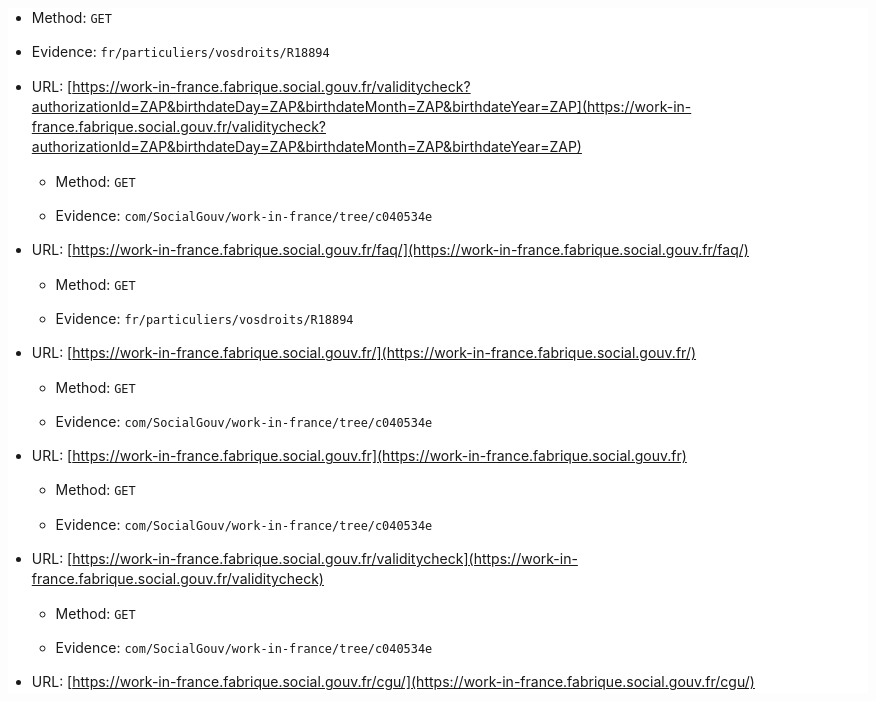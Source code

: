   
  * Method: `GET`
  
  
  * Evidence: `fr/particuliers/vosdroits/R18894`
  
  
  
  
* URL: [https://work-in-france.fabrique.social.gouv.fr/validitycheck?authorizationId=ZAP&birthdateDay=ZAP&birthdateMonth=ZAP&birthdateYear=ZAP](https://work-in-france.fabrique.social.gouv.fr/validitycheck?authorizationId=ZAP&birthdateDay=ZAP&birthdateMonth=ZAP&birthdateYear=ZAP)
  
  
  * Method: `GET`
  
  
  * Evidence: `com/SocialGouv/work-in-france/tree/c040534e`
  
  
  
  
* URL: [https://work-in-france.fabrique.social.gouv.fr/faq/](https://work-in-france.fabrique.social.gouv.fr/faq/)
  
  
  * Method: `GET`
  
  
  * Evidence: `fr/particuliers/vosdroits/R18894`
  
  
  
  
* URL: [https://work-in-france.fabrique.social.gouv.fr/](https://work-in-france.fabrique.social.gouv.fr/)
  
  
  * Method: `GET`
  
  
  * Evidence: `com/SocialGouv/work-in-france/tree/c040534e`
  
  
  
  
* URL: [https://work-in-france.fabrique.social.gouv.fr](https://work-in-france.fabrique.social.gouv.fr)
  
  
  * Method: `GET`
  
  
  * Evidence: `com/SocialGouv/work-in-france/tree/c040534e`
  
  
  
  
* URL: [https://work-in-france.fabrique.social.gouv.fr/validitycheck](https://work-in-france.fabrique.social.gouv.fr/validitycheck)
  
  
  * Method: `GET`
  
  
  * Evidence: `com/SocialGouv/work-in-france/tree/c040534e`
  
  
  
  
* URL: [https://work-in-france.fabrique.social.gouv.fr/cgu/](https://work-in-france.fabrique.social.gouv.fr/cgu/)
  